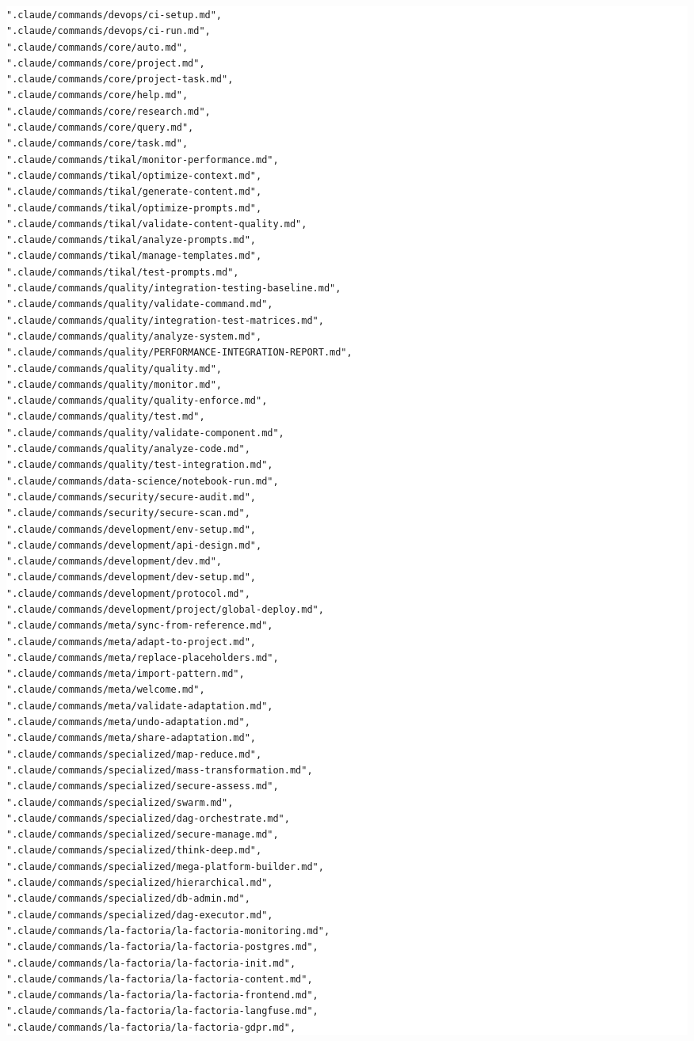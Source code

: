     ".claude/commands/devops/ci-setup.md",
    ".claude/commands/devops/ci-run.md",
    ".claude/commands/core/auto.md",
    ".claude/commands/core/project.md",
    ".claude/commands/core/project-task.md",
    ".claude/commands/core/help.md",
    ".claude/commands/core/research.md",
    ".claude/commands/core/query.md",
    ".claude/commands/core/task.md",
    ".claude/commands/tikal/monitor-performance.md",
    ".claude/commands/tikal/optimize-context.md",
    ".claude/commands/tikal/generate-content.md",
    ".claude/commands/tikal/optimize-prompts.md",
    ".claude/commands/tikal/validate-content-quality.md",
    ".claude/commands/tikal/analyze-prompts.md",
    ".claude/commands/tikal/manage-templates.md",
    ".claude/commands/tikal/test-prompts.md",
    ".claude/commands/quality/integration-testing-baseline.md",
    ".claude/commands/quality/validate-command.md",
    ".claude/commands/quality/integration-test-matrices.md",
    ".claude/commands/quality/analyze-system.md",
    ".claude/commands/quality/PERFORMANCE-INTEGRATION-REPORT.md",
    ".claude/commands/quality/quality.md",
    ".claude/commands/quality/monitor.md",
    ".claude/commands/quality/quality-enforce.md",
    ".claude/commands/quality/test.md",
    ".claude/commands/quality/validate-component.md",
    ".claude/commands/quality/analyze-code.md",
    ".claude/commands/quality/test-integration.md",
    ".claude/commands/data-science/notebook-run.md",
    ".claude/commands/security/secure-audit.md",
    ".claude/commands/security/secure-scan.md",
    ".claude/commands/development/env-setup.md",
    ".claude/commands/development/api-design.md",
    ".claude/commands/development/dev.md",
    ".claude/commands/development/dev-setup.md",
    ".claude/commands/development/protocol.md",
    ".claude/commands/development/project/global-deploy.md",
    ".claude/commands/meta/sync-from-reference.md",
    ".claude/commands/meta/adapt-to-project.md",
    ".claude/commands/meta/replace-placeholders.md",
    ".claude/commands/meta/import-pattern.md",
    ".claude/commands/meta/welcome.md",
    ".claude/commands/meta/validate-adaptation.md",
    ".claude/commands/meta/undo-adaptation.md",
    ".claude/commands/meta/share-adaptation.md",
    ".claude/commands/specialized/map-reduce.md",
    ".claude/commands/specialized/mass-transformation.md",
    ".claude/commands/specialized/secure-assess.md",
    ".claude/commands/specialized/swarm.md",
    ".claude/commands/specialized/dag-orchestrate.md",
    ".claude/commands/specialized/secure-manage.md",
    ".claude/commands/specialized/think-deep.md",
    ".claude/commands/specialized/mega-platform-builder.md",
    ".claude/commands/specialized/hierarchical.md",
    ".claude/commands/specialized/db-admin.md",
    ".claude/commands/specialized/dag-executor.md",
    ".claude/commands/la-factoria/la-factoria-monitoring.md",
    ".claude/commands/la-factoria/la-factoria-postgres.md",
    ".claude/commands/la-factoria/la-factoria-init.md",
    ".claude/commands/la-factoria/la-factoria-content.md",
    ".claude/commands/la-factoria/la-factoria-frontend.md",
    ".claude/commands/la-factoria/la-factoria-langfuse.md",
    ".claude/commands/la-factoria/la-factoria-gdpr.md",